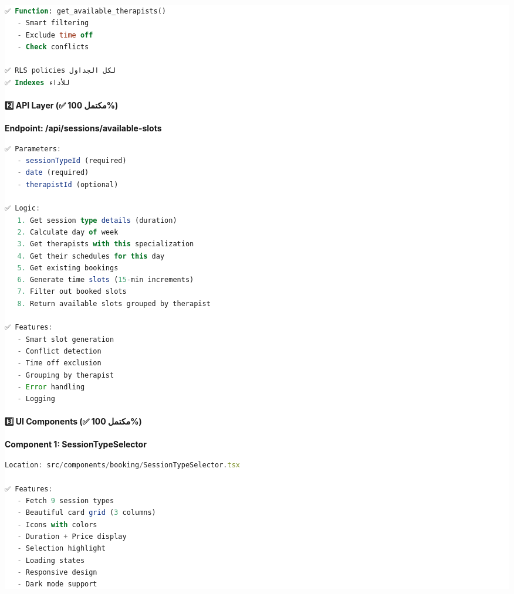 ```sql
✅ Function: get_available_therapists()
   - Smart filtering
   - Exclude time off
   - Check conflicts

✅ RLS policies لكل الجداول
✅ Indexes للأداء
```

#### 2️⃣ API Layer (✅ مكتمل 100%)

**Endpoint: /api/sessions/available-slots**

```typescript
✅ Parameters:
   - sessionTypeId (required)
   - date (required)
   - therapistId (optional)

✅ Logic:
   1. Get session type details (duration)
   2. Calculate day of week
   3. Get therapists with this specialization
   4. Get their schedules for this day
   5. Get existing bookings
   6. Generate time slots (15-min increments)
   7. Filter out booked slots
   8. Return available slots grouped by therapist

✅ Features:
   - Smart slot generation
   - Conflict detection
   - Time off exclusion
   - Grouping by therapist
   - Error handling
   - Logging
```

#### 3️⃣ UI Components (✅ مكتمل 100%)

**Component 1: SessionTypeSelector**

```typescript
Location: src/components/booking/SessionTypeSelector.tsx

✅ Features:
   - Fetch 9 session types
   - Beautiful card grid (3 columns)
   - Icons with colors
   - Duration + Price display
   - Selection highlight
   - Loading states
   - Responsive design
   - Dark mode support
```
